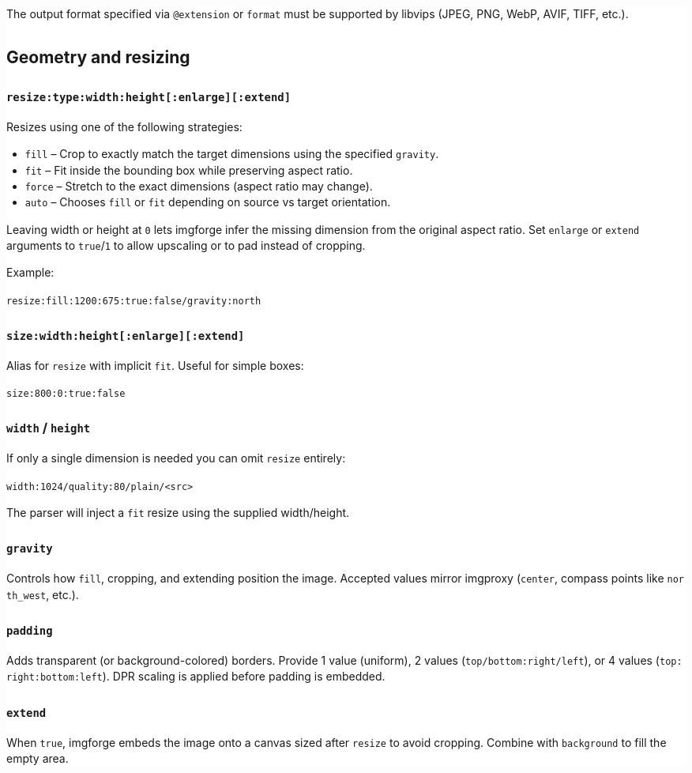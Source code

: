 The output format specified via `@extension` or `format` must be supported by libvips (JPEG, PNG, WebP, AVIF, TIFF, etc.).

## Geometry and resizing

### `resize:type:width:height[:enlarge][:extend]`

Resizes using one of the following strategies:

- `fill` – Crop to exactly match the target dimensions using the specified `gravity`.
- `fit` – Fit inside the bounding box while preserving aspect ratio.
- `force` – Stretch to the exact dimensions (aspect ratio may change).
- `auto` – Chooses `fill` or `fit` depending on source vs target orientation.

Leaving width or height at `0` lets imgforge infer the missing dimension from the original aspect ratio. Set `enlarge` or `extend` arguments to `true`/`1` to allow upscaling or to pad instead of cropping.

Example:

```
resize:fill:1200:675:true:false/gravity:north
```

### `size:width:height[:enlarge][:extend]`

Alias for `resize` with implicit `fit`. Useful for simple boxes:

```
size:800:0:true:false
```

### `width` / `height`

If only a single dimension is needed you can omit `resize` entirely:

```
width:1024/quality:80/plain/<src>
```

The parser will inject a `fit` resize using the supplied width/height.

### `gravity`

Controls how `fill`, cropping, and extending position the image. Accepted values mirror imgproxy (`center`, compass points like `north_west`, etc.).

### `padding`

Adds transparent (or background-colored) borders. Provide 1 value (uniform), 2 values (`top/bottom:right/left`), or 4 values (`top:right:bottom:left`). DPR scaling is applied before padding is embedded.

### `extend`

When `true`, imgforge embeds the image onto a canvas sized after `resize` to avoid cropping. Combine with `background` to fill the empty area.
